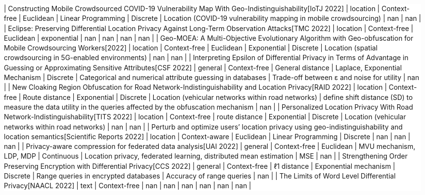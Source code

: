 | Constructing Mobile Crowdsourced COVID-19 Vulnerability Map With Geo-Indistinguishability[IoTJ 2022]                                    | location       | Context-free  | Euclidean                                         | Linear Programming                                                        | Discrete                | Location (COVID-19 vulnerability mapping in mobile crowdsourcing)                    | nan                                                                                                                           | nan                     |
| Eclipse: Preserving Differential Location Privacy Against Long-Term Observation Attacks[TMC 2022]                                       | location       | Context-free  | Euclidean                                         | exponential                                                               | nan                     | nan                                                                                  | nan                                                                                                                           | nan                     |
| Geo-MOEA: A Multi-Objective Evolutionary Algorithm with Geo-obfuscation for Mobile Crowdsourcing Workers[2022]                          | location       | Context-free  | Euclidean                                         | Exponential                                                               | Discrete                | Location (spatial crowdsourcing in 5G-enabled environments)                          | nan                                                                                                                           | nan                     |
| Interpreting Epsilon of Differential Privacy in Terms of Advantage in Guessing or Approximating Sensitive Attributes[CSF 2022]          | general        | Context-free  | General distance                                  | Laplace, Exponential Mechanism                                            | Discrete                | Categorical and numerical attribute guessing in databases                            | Trade-off between ε and noise for utility                                                                                     | nan                     |
| New Cloaking Region Obfuscation for Road Network-Indistinguishability and Location Privacy[RAID 2022]                                   | location       | Context-free  | Route distance                                    | Exponential                                                               | Discrete                | Location (vehicular networks within road networks)                                   | define shift distance (SD) to measure the data utility in the queries affected by the obfuscation mechanism                   | nan                     |
| Personalized Location Privacy With Road Network-Indistinguishability[TITS 2022]                                                         | location       | Context-free  | route distance                                    | Exponential                                                               | Discrete                | Location (vehicular networks within road networks)                                   | nan                                                                                                                           | nan                     |
| Perturb and optimize users’ location privacy using geo-indistinguishability and location semantics[Scientific Reports 2022]             | location       | Context-aware | Euclidean                                         | Linear Programming                                                        | Discrete                | nan                                                                                  | nan                                                                                                                           | nan                     |
| Privacy-aware compression for federated data analysis[UAI 2022]                                                                         | general        | Context-free  | Euclidean                                         | MVU mechanism, LDP, MDP                                                   | Continuous              | Location privacy, federated learning, distributed mean estimation                    | MSE                                                                                                                           | nan                     |
| Strengthening Order Preserving Encryption with Differential Privacy[CCS 2022]                                                           | general        | Context-free  | ℓ1 distance                                       | Exponential mechanism                                                     | Discrete                | Range queries in encrypted databases                                                 | Accuracy of range queries                                                                                                     | nan                     |
| The Limits of Word Level Differential Privacy[NAACL 2022]                                                                               | text           | Context-free  | nan                                               | nan                                                                       | nan                     | nan                                                                                  | nan                                                                                                                           | nan                     |